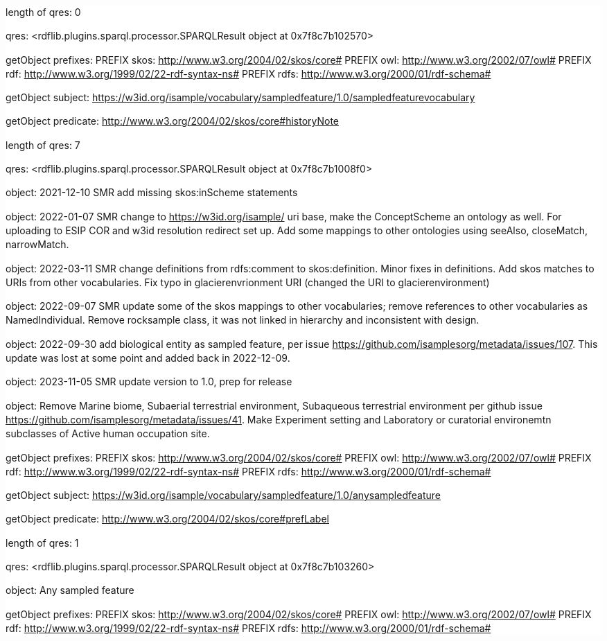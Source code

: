 length of qres: 0

qres: <rdflib.plugins.sparql.processor.SPARQLResult object at 0x7f8c7b102570>

getObject prefixes: 
PREFIX skos: <http://www.w3.org/2004/02/skos/core#>
PREFIX owl: <http://www.w3.org/2002/07/owl#>
PREFIX rdf: <http://www.w3.org/1999/02/22-rdf-syntax-ns#>
PREFIX rdfs: <http://www.w3.org/2000/01/rdf-schema#>


getObject subject: https://w3id.org/isample/vocabulary/sampledfeature/1.0/sampledfeaturevocabulary

getObject predicate: http://www.w3.org/2004/02/skos/core#historyNote

length of qres: 7

qres: <rdflib.plugins.sparql.processor.SPARQLResult object at 0x7f8c7b1008f0>

object: 2021-12-10 SMR add missing skos:inScheme statements

object: 2022-01-07 SMR change to https://w3id.org/isample/ uri base, make the ConceptScheme an ontology as well. For uploading to ESIP COR and w3id resolution redirect set up. Add some mappings to other ontologies using seeAlso, closeMatch, narrowMatch.

object: 2022-03-11 SMR change definitions from rdfs:comment to skos:definition. Minor fixes in definitions. Add skos matches to URIs from other vocabularies. Fix typo in glacierenvrionment URI (changed the URI to glacierenvironment)

object: 2022-09-07 SMR update some of the skos mappings to other vocabularies; remove references to other vocabularies as NamedIndividual. Remove rocksample class, it was not linked in hierarchy and inconsistent with design.

object: 2022-09-30 add biological entity as sampled feature, per issue https://github.com/isamplesorg/metadata/issues/107. This update was lost at some point and added back in 2022-12-09.

object: 2023-11-05 SMR update version to 1.0, prep for release

object: Remove Marine biome, Subaerial terrestrial environment, Subaqueous terrestrial environment per github issue https://github.com/isamplesorg/metadata/issues/41. Make Experiment setting and Laboratory or curatorial environemtn  subclasses of Active human occupation site.

getObject prefixes: 
PREFIX skos: <http://www.w3.org/2004/02/skos/core#>
PREFIX owl: <http://www.w3.org/2002/07/owl#>
PREFIX rdf: <http://www.w3.org/1999/02/22-rdf-syntax-ns#>
PREFIX rdfs: <http://www.w3.org/2000/01/rdf-schema#>


getObject subject: https://w3id.org/isample/vocabulary/sampledfeature/1.0/anysampledfeature

getObject predicate: http://www.w3.org/2004/02/skos/core#prefLabel

length of qres: 1

qres: <rdflib.plugins.sparql.processor.SPARQLResult object at 0x7f8c7b103260>

object: Any sampled feature

getObject prefixes: 
PREFIX skos: <http://www.w3.org/2004/02/skos/core#>
PREFIX owl: <http://www.w3.org/2002/07/owl#>
PREFIX rdf: <http://www.w3.org/1999/02/22-rdf-syntax-ns#>
PREFIX rdfs: <http://www.w3.org/2000/01/rdf-schema#>
